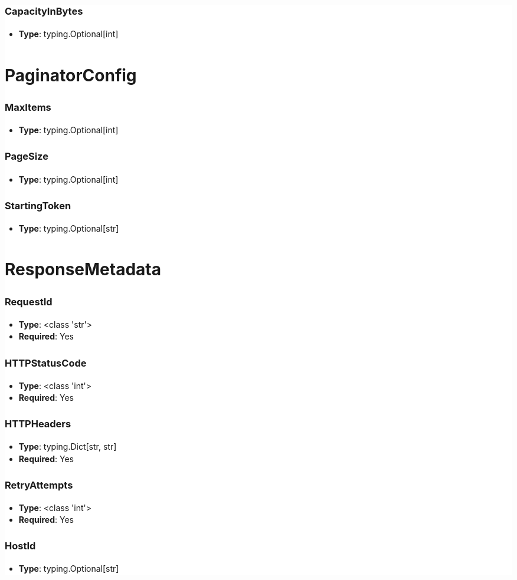 ### CapacityInBytes
- **Type**: typing.Optional[int]


# PaginatorConfig

### MaxItems
- **Type**: typing.Optional[int]

### PageSize
- **Type**: typing.Optional[int]

### StartingToken
- **Type**: typing.Optional[str]


# ResponseMetadata

### RequestId
- **Type**: <class 'str'>
- **Required**: Yes

### HTTPStatusCode
- **Type**: <class 'int'>
- **Required**: Yes

### HTTPHeaders
- **Type**: typing.Dict[str, str]
- **Required**: Yes

### RetryAttempts
- **Type**: <class 'int'>
- **Required**: Yes

### HostId
- **Type**: typing.Optional[str]


